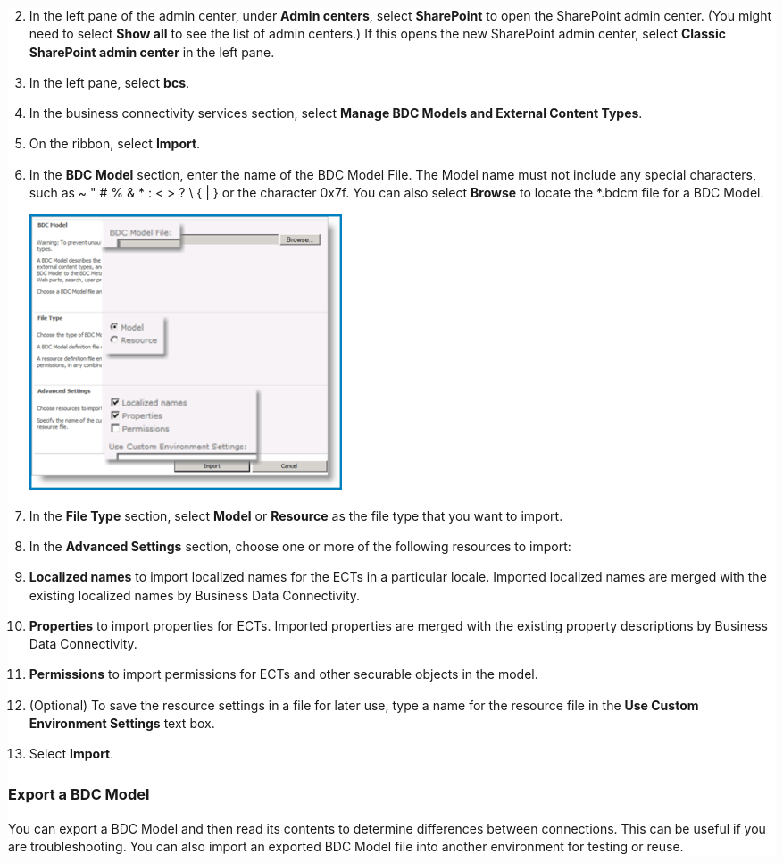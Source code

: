 2. In the left pane of the admin center, under **Admin centers**, select **SharePoint** to open the SharePoint admin center. (You might need to select **Show all** to see the list of admin centers.) If this opens the new SharePoint admin center, select **Classic SharePoint admin center** in the left pane.
    
3. In the left pane, select **bcs**.
    
4. In the business connectivity services section, select **Manage BDC Models and External Content Types**.
    
5. On the ribbon, select **Import**.
    
6. In the **BDC Model** section, enter the name of the BDC Model File. The Model name must not include any special characters, such as ~ " # % &amp; \* : \< \> ? \ { | } or the character 0x7f. You can also select **Browse** to locate the \*.bdcm file for a BDC Model. 
    
    ![Screenshot of the BCS Model view.](media/c8001567-489d-4c81-86a6-ed48d59903c4.png)
  
7. In the **File Type** section, select **Model** or **Resource** as the file type that you want to import. 
    
8. In the **Advanced Settings** section, choose one or more of the following resources to import: 
    
9. **Localized names** to import localized names for the ECTs in a particular locale. Imported localized names are merged with the existing localized names by Business Data Connectivity. 
    
10. **Properties** to import properties for ECTs. Imported properties are merged with the existing property descriptions by Business Data Connectivity. 
    
11. **Permissions** to import permissions for ECTs and other securable objects in the model. 
    
12. (Optional) To save the resource settings in a file for later use, type a name for the resource file in the **Use Custom Environment Settings** text box. 
    
13. Select **Import**.
    
### Export a BDC Model
<a name="__toc338059711"> </a>

You can export a BDC Model and then read its contents to determine differences between connections. This can be useful if you are troubleshooting. You can also import an exported BDC Model file into another environment for testing or reuse.
  